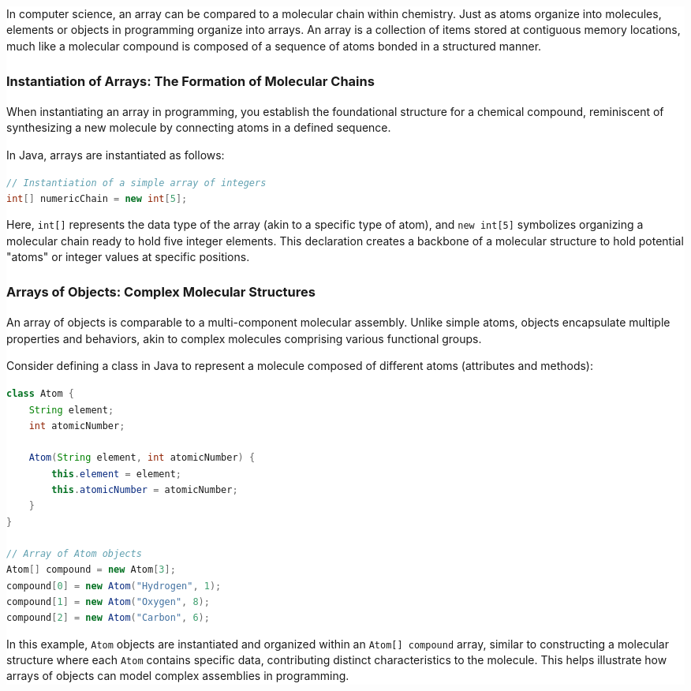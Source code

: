 In computer science, an array can be compared to a molecular chain within chemistry. Just as atoms organize into molecules, elements or objects in programming organize into arrays. An array is a collection of items stored at contiguous memory locations, much like a molecular compound is composed of a sequence of atoms bonded in a structured manner.

### Instantiation of Arrays: The Formation of Molecular Chains

When instantiating an array in programming, you establish the foundational structure for a chemical compound, reminiscent of synthesizing a new molecule by connecting atoms in a defined sequence.

In Java, arrays are instantiated as follows:

```java
// Instantiation of a simple array of integers
int[] numericChain = new int[5];
```

Here, `int[]` represents the data type of the array (akin to a specific type of atom), and `new int[5]` symbolizes organizing a molecular chain ready to hold five integer elements. This declaration creates a backbone of a molecular structure to hold potential "atoms" or integer values at specific positions.

### Arrays of Objects: Complex Molecular Structures

An array of objects is comparable to a multi-component molecular assembly. Unlike simple atoms, objects encapsulate multiple properties and behaviors, akin to complex molecules comprising various functional groups.

Consider defining a class in Java to represent a molecule composed of different atoms (attributes and methods):

```java
class Atom {
    String element;
    int atomicNumber;

    Atom(String element, int atomicNumber) {
        this.element = element;
        this.atomicNumber = atomicNumber;
    }
}

// Array of Atom objects
Atom[] compound = new Atom[3];
compound[0] = new Atom("Hydrogen", 1);
compound[1] = new Atom("Oxygen", 8);
compound[2] = new Atom("Carbon", 6);
```

In this example, `Atom` objects are instantiated and organized within an `Atom[] compound` array, similar to constructing a molecular structure where each `Atom` contains specific data, contributing distinct characteristics to the molecule. This helps illustrate how arrays of objects can model complex assemblies in programming.
